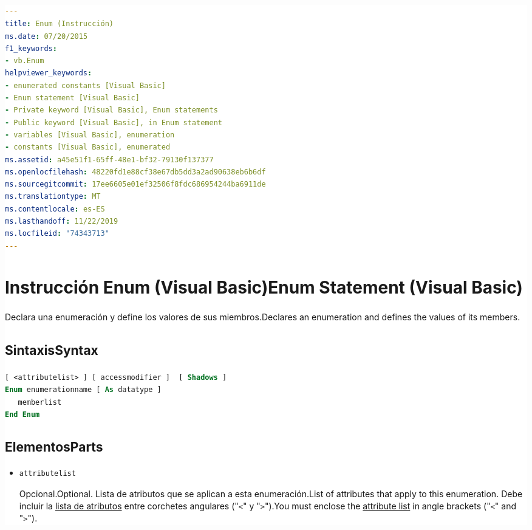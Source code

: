 ```yaml
---
title: Enum (Instrucción)
ms.date: 07/20/2015
f1_keywords:
- vb.Enum
helpviewer_keywords:
- enumerated constants [Visual Basic]
- Enum statement [Visual Basic]
- Private keyword [Visual Basic], Enum statements
- Public keyword [Visual Basic], in Enum statement
- variables [Visual Basic], enumeration
- constants [Visual Basic], enumerated
ms.assetid: a45e51f1-65ff-48e1-bf32-79130f137377
ms.openlocfilehash: 48220fd1e88cf38e67db5dd3a2ad90638eb6b6df
ms.sourcegitcommit: 17ee6605e01ef32506f8fdc686954244ba6911de
ms.translationtype: MT
ms.contentlocale: es-ES
ms.lasthandoff: 11/22/2019
ms.locfileid: "74343713"
---
```

# <a name="enum-statement-visual-basic"></a><span data-ttu-id="477b7-102">Instrucción Enum (Visual Basic)</span><span class="sxs-lookup"><span data-stu-id="477b7-102">Enum Statement (Visual Basic)</span></span>

<span data-ttu-id="477b7-103">Declara una enumeración y define los valores de sus miembros.</span><span class="sxs-lookup"><span data-stu-id="477b7-103">Declares an enumeration and defines the values of its members.</span></span>

## <a name="syntax"></a><span data-ttu-id="477b7-104">Sintaxis</span><span class="sxs-lookup"><span data-stu-id="477b7-104">Syntax</span></span>

```vb
[ <attributelist> ] [ accessmodifier ]  [ Shadows ]
Enum enumerationname [ As datatype ]
   memberlist
End Enum
```

## <a name="parts"></a><span data-ttu-id="477b7-105">Elementos</span><span class="sxs-lookup"><span data-stu-id="477b7-105">Parts</span></span>

- `attributelist`

  <span data-ttu-id="477b7-106">Opcional.</span><span class="sxs-lookup"><span data-stu-id="477b7-106">Optional.</span></span> <span data-ttu-id="477b7-107">Lista de atributos que se aplican a esta enumeración.</span><span class="sxs-lookup"><span data-stu-id="477b7-107">List of attributes that apply to this enumeration.</span></span> <span data-ttu-id="477b7-108">Debe incluir la [lista de atributos](../../../visual-basic/language-reference/statements/attribute-list.md) entre corchetes angulares ("`<`" y "`>`").</span><span class="sxs-lookup"><span data-stu-id="477b7-108">You must enclose the [attribute list](../../../visual-basic/language-reference/statements/attribute-list.md) in angle brackets ("`<`" and "`>`").</span></span>
